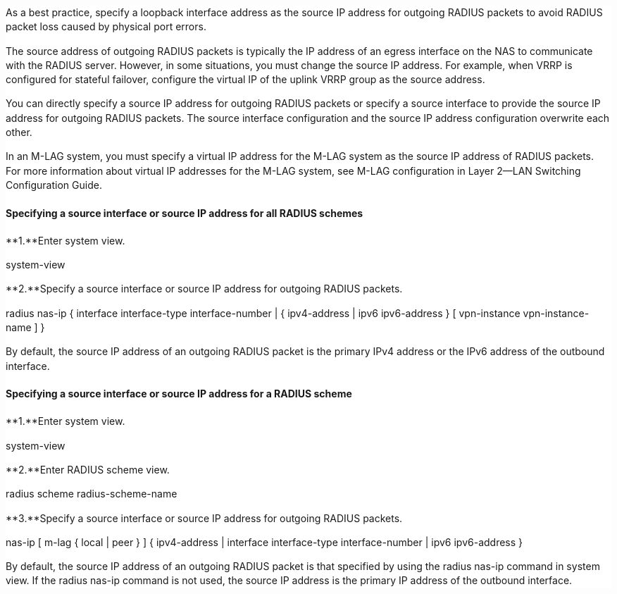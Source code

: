 As a best practice, specify a loopback
interface address as the source IP address for outgoing RADIUS packets to avoid
RADIUS packet loss caused by physical port errors.

The source address of outgoing RADIUS
packets is typically the IP address of an egress interface on the NAS to
communicate with the RADIUS server. However, in some situations, you must
change the source IP address. For example, when VRRP is configured for stateful
failover, configure the virtual IP of the uplink VRRP group as the source
address.

You can directly specify a source IP address
for outgoing RADIUS packets or specify a source interface to provide the source
IP address for outgoing RADIUS packets. The source interface configuration and
the source IP address configuration overwrite each other.

In an M-LAG system, you must specify a
virtual IP address for the M-LAG system as the source IP address of RADIUS
packets. For more information about virtual IP addresses for the M-LAG system,
see M-LAG configuration in Layer 2—LAN Switching
Configuration Guide. 

#### Specifying a source interface or source IP address for all RADIUS schemes

**1\.**Enter system view.

system-view

**2\.**Specify a source interface or source IP
address for outgoing RADIUS packets.

radius nas-ip { interface interface-type
interface-number \| { ipv4-address \| ipv6 ipv6-address } \[ vpn-instance
vpn-instance-name ] }

By default, the source IP address of an
outgoing RADIUS packet is the primary IPv4 address or the IPv6 address of the
outbound interface.

#### Specifying a source interface or source IP address for a RADIUS scheme

**1\.**Enter system view.

system-view

**2\.**Enter RADIUS scheme view.

radius scheme radius-scheme-name

**3\.**Specify a source interface or source IP
address for outgoing RADIUS packets.

nas-ip \[ m-lag { local \| peer } ] { ipv4-address \| interface interface-type
interface-number \| ipv6 ipv6-address }

By default, the source IP address of an
outgoing RADIUS packet is that specified by using the radius nas-ip command in system view. If the radius nas-ip command is not used, the source IP address is the primary IP
address of the outbound interface.
